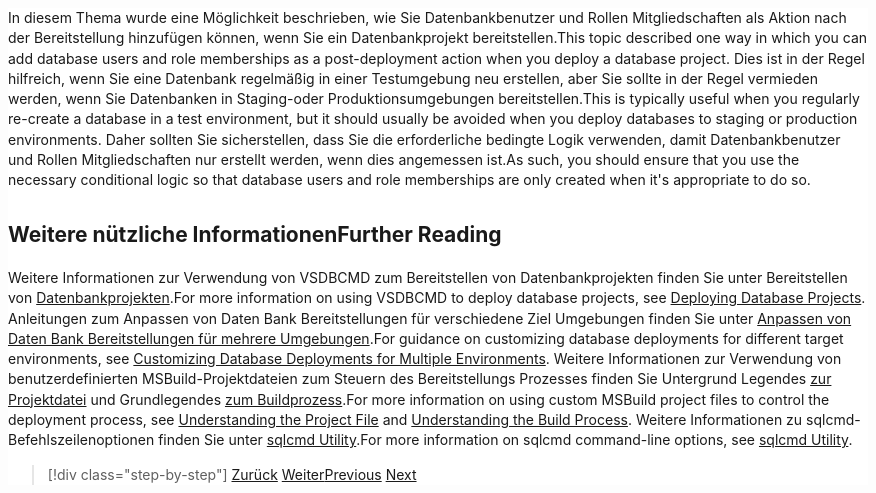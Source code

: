 <span data-ttu-id="4a6b0-172">In diesem Thema wurde eine Möglichkeit beschrieben, wie Sie Datenbankbenutzer und Rollen Mitgliedschaften als Aktion nach der Bereitstellung hinzufügen können, wenn Sie ein Datenbankprojekt bereitstellen.</span><span class="sxs-lookup"><span data-stu-id="4a6b0-172">This topic described one way in which you can add database users and role memberships as a post-deployment action when you deploy a database project.</span></span> <span data-ttu-id="4a6b0-173">Dies ist in der Regel hilfreich, wenn Sie eine Datenbank regelmäßig in einer Testumgebung neu erstellen, aber Sie sollte in der Regel vermieden werden, wenn Sie Datenbanken in Staging-oder Produktionsumgebungen bereitstellen.</span><span class="sxs-lookup"><span data-stu-id="4a6b0-173">This is typically useful when you regularly re-create a database in a test environment, but it should usually be avoided when you deploy databases to staging or production environments.</span></span> <span data-ttu-id="4a6b0-174">Daher sollten Sie sicherstellen, dass Sie die erforderliche bedingte Logik verwenden, damit Datenbankbenutzer und Rollen Mitgliedschaften nur erstellt werden, wenn dies angemessen ist.</span><span class="sxs-lookup"><span data-stu-id="4a6b0-174">As such, you should ensure that you use the necessary conditional logic so that database users and role memberships are only created when it's appropriate to do so.</span></span>

## <a name="further-reading"></a><span data-ttu-id="4a6b0-175">Weitere nützliche Informationen</span><span class="sxs-lookup"><span data-stu-id="4a6b0-175">Further Reading</span></span>

<span data-ttu-id="4a6b0-176">Weitere Informationen zur Verwendung von VSDBCMD zum Bereitstellen von Datenbankprojekten finden Sie unter Bereitstellen von [Datenbankprojekten](../web-deployment-in-the-enterprise/deploying-database-projects.md).</span><span class="sxs-lookup"><span data-stu-id="4a6b0-176">For more information on using VSDBCMD to deploy database projects, see [Deploying Database Projects](../web-deployment-in-the-enterprise/deploying-database-projects.md).</span></span> <span data-ttu-id="4a6b0-177">Anleitungen zum Anpassen von Daten Bank Bereitstellungen für verschiedene Ziel Umgebungen finden Sie unter [Anpassen von Daten Bank Bereitstellungen für mehrere Umgebungen](customizing-database-deployments-for-multiple-environments.md).</span><span class="sxs-lookup"><span data-stu-id="4a6b0-177">For guidance on customizing database deployments for different target environments, see [Customizing Database Deployments for Multiple Environments](customizing-database-deployments-for-multiple-environments.md).</span></span> <span data-ttu-id="4a6b0-178">Weitere Informationen zur Verwendung von benutzerdefinierten MSBuild-Projektdateien zum Steuern des Bereitstellungs Prozesses finden Sie Untergrund Legendes [zur Projektdatei](../web-deployment-in-the-enterprise/understanding-the-project-file.md) und Grundlegendes [zum Buildprozess](../web-deployment-in-the-enterprise/understanding-the-build-process.md).</span><span class="sxs-lookup"><span data-stu-id="4a6b0-178">For more information on using custom MSBuild project files to control the deployment process, see [Understanding the Project File](../web-deployment-in-the-enterprise/understanding-the-project-file.md) and [Understanding the Build Process](../web-deployment-in-the-enterprise/understanding-the-build-process.md).</span></span> <span data-ttu-id="4a6b0-179">Weitere Informationen zu sqlcmd-Befehlszeilenoptionen finden Sie unter [sqlcmd Utility](https://msdn.microsoft.com/library/ms162773.aspx).</span><span class="sxs-lookup"><span data-stu-id="4a6b0-179">For more information on sqlcmd command-line options, see [sqlcmd Utility](https://msdn.microsoft.com/library/ms162773.aspx).</span></span>

> [!div class="step-by-step"]
> <span data-ttu-id="4a6b0-180">[Zurück](customizing-database-deployments-for-multiple-environments.md)
> [Weiter](deploying-membership-databases-to-enterprise-environments.md)</span><span class="sxs-lookup"><span data-stu-id="4a6b0-180">[Previous](customizing-database-deployments-for-multiple-environments.md)
[Next](deploying-membership-databases-to-enterprise-environments.md)</span></span>
